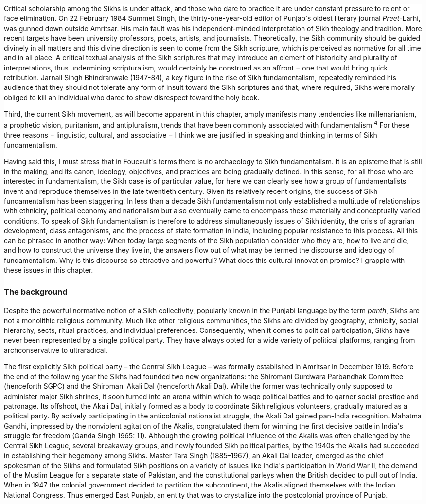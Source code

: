 Critical scholarship among the Sikhs is under attack, and those who dare to practice it are under constant pressure to relent or face elimination. On 22 February 1984 Summet Singh, the thirty-one-year-old editor of Punjab's oldest literary journal *Preet*-Larhi, was gunned down outside Amritsar. His main fault was his independent-minded interpretation of Sikh theology and tradition. More recent targets have been university professors, poets, artists, and journalists. Theoretically, the Sikh community should be guided divinely in all matters and this divine direction is seen to come from the Sikh scripture, which is perceived as normative for all time and in all place. A critical textual analysis of the Sikh scriptures that may introduce an element of historicity and plurality of interpretations, thus undermining scripturalism, would certainly be construed as an affront  $-$  one that would bring quick retribution. Jarnail Singh Bhindranwale (1947-84), a key figure in the rise of Sikh fundamentalism, repeatedly reminded his audience that they should not tolerate any form of insult toward the Sikh scriptures and that, where required, Sikhs were morally obliged to kill an individual who dared to show disrespect toward the holy book.

Third, the current Sikh movement, as will become apparent in this chapter, amply manifests many tendencies like millenarianism, a prophetic vision, puritanism, and antipluralism, trends that have been commonly associated with fundamentalism.<sup>4</sup> For these three reasons  $-$  linguistic, cultural, and associative  $-$  I think we are justified in speaking and thinking in terms of Sikh fundamentalism.

Having said this, I must stress that in Foucault's terms there is no archaeology to Sikh fundamentalism. It is an episteme that is still in the making, and its canon, ideology, objectives, and practices are being gradually defined. In this sense, for all those who are interested in fundamentalism, the Sikh case is of particular value, for here we can clearly see how a group of fundamentalists invent and reproduce themselves in the late twentieth century. Given its relatively recent origins, the success of Sikh fundamentalism has been staggering. In less than a decade Sikh fundamentalism not only established a multitude of relationships with ethnicity, political economy and nationalism but also eventually came to encompass these materially and conceptually varied conditions. To speak of Sikh fundamentalism is therefore to address simultaneously issues of Sikh identity, the crisis of agrarian development, class antagonisms, and the process of state formation in India, including popular resistance to this process. All this can be phrased in another way: When today large segments of the Sikh population consider who they are, how to live and die, and how to construct the universe they live in, the answers flow out of what may be termed the discourse and ideology of fundamentalism. Why is this discourse so attractive and powerful? What does this cultural innovation promise? I grapple with these issues in this chapter.

### The background

Despite the powerful normative notion of a Sikh collectivity, popularly known in the Punjabi language by the term *panth*, Sikhs are not a monolithic religious community. Much like other religious communities, the Sikhs are divided by geography, ethnicity, social hierarchy, sects, ritual practices, and individual preferences. Consequently, when it comes to political participation, Sikhs have never been represented by a single political party. They have always opted for a wide variety of political platforms, ranging from archconservative to ultraradical.

The first explicitly Sikh political party – the Central Sikh League – was formally established in Amritsar in December 1919. Before the end of the following year the Sikhs had founded two new organizations: the Shiromani Gurdwara Parbandhak Committee (henceforth SGPC) and the Shiromani Akali Dal (henceforth Akali Dal). While the former was technically only supposed to administer major Sikh shrines, it soon turned into an arena within which to wage political battles and to garner social prestige and patronage. Its offshoot, the Akali Dal, initially formed as a body to coordinate Sikh religious volunteers, gradually matured as a political party. By actively participating in the anticolonial nationalist struggle, the Akali Dal gained pan-India recognition. Mahatma Gandhi, impressed by the nonviolent agitation of the Akalis, congratulated them for winning the first decisive battle in India's struggle for freedom (Ganda Singh 1965: 11). Although the growing political influence of the Akalis was often challenged by the Central Sikh League, several breakaway groups, and newly founded Sikh political parties, by the 1940s the Akalis had succeeded in establishing their hegemony among Sikhs. Master Tara Singh (1885–1967), an Akali Dal leader, emerged as the chief spokesman of the Sikhs and formulated Sikh positions on a variety of issues like India's participation in World War II, the demand of the Muslim League for a separate state of Pakistan, and the constitutional parleys when the British decided to pull out of India. When in 1947 the colonial government decided to partition the subcontinent, the Akalis aligned themselves with the Indian National Congress. Thus emerged East Punjab, an entity that was to crystallize into the postcolonial province of Punjab.
